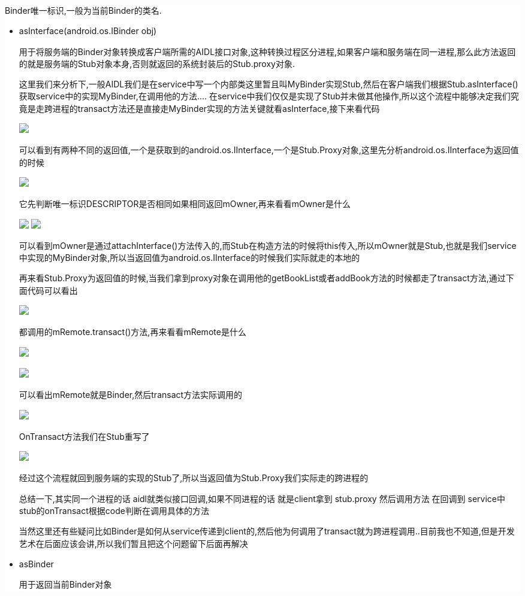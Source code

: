   Binder唯一标识,一般为当前Binder的类名.

- asInterface(android.os.IBinder obj)

  用于将服务端的Binder对象转换成客户端所需的AIDL接口对象,这种转换过程区分进程,如果客户端和服务端在同一进程,那么此方法返回的就是服务端的Stub对象本身,否则就返回的系统封装后的Stub.proxy对象.

  这里我们来分析下,一般AIDL我们是在service中写一个内部类这里暂且叫MyBinder实现Stub,然后在客户端我们根据Stub.asInterface()获取service中的实现MyBinder,在调用他的方法....
  在service中我们仅仅是实现了Stub并未做其他操作,所以这个流程中能够决定我们究竟是走跨进程的transact方法还是直接走MyBinder实现的方法关键就看asInterface,接下来看代码

  ![](http://of1ktyksz.bkt.clouddn.com/ipc1_image3.png)

  可以看到有两种不同的返回值,一个是获取到的android.os.IInterface,一个是Stub.Proxy对象,这里先分析android.os.IInterface为返回值的时候

  ![](http://of1ktyksz.bkt.clouddn.com/ipc1_image5.png)

  它先判断唯一标识DESCRIPTOR是否相同如果相同返回mOwner,再来看看mOwner是什么

  ![](http://of1ktyksz.bkt.clouddn.com/ipc1_image6.png)
  ![](http://of1ktyksz.bkt.clouddn.com/ipc1_image7.png)

  可以看到mOwner是通过attachInterface()方法传入的,而Stub在构造方法的时候将this传入,所以mOwner就是Stub,也就是我们service中实现的MyBinder对象,所以当返回值为android.os.IInterface的时候我们实际就走的本地的

  再来看Stub.Proxy为返回值的时候,当我们拿到proxy对象在调用他的getBookList或者addBook方法的时候都走了transact方法,通过下面代码可以看出

  ![](http://of1ktyksz.bkt.clouddn.com/ipc1_image4.png)

  都调用的mRemote.transact()方法,再来看看mRemote是什么

  ![](http://of1ktyksz.bkt.clouddn.com/ipc1_image13.png)

  ![](http://of1ktyksz.bkt.clouddn.com/ipc1_image12.png)

  可以看出mRemote就是Binder,然后transact方法实际调用的

  ![](http://of1ktyksz.bkt.clouddn.com/ipc1_image9.png)

  OnTransact方法我们在Stub重写了

  ![](http://of1ktyksz.bkt.clouddn.com/ipc1_image10.png)

  经过这个流程就回到服务端的实现的Stub了,所以当返回值为Stub.Proxy我们实际走的跨进程的

	总结一下,其实同一个进程的话 aidl就类似接口回调,如果不同进程的话 就是client拿到 stub.proxy 然后调用方法 在回调到 service中 stub的onTransact根据code判断在调用具体的方法

	当然这里还有些疑问比如Binder是如何从service传递到client的,然后他为何调用了transact就为跨进程调用..目前我也不知道,但是开发艺术在后面应该会讲,所以我们暂且把这个问题留下后面再解决

- asBinder

  用于返回当前Binder对象
